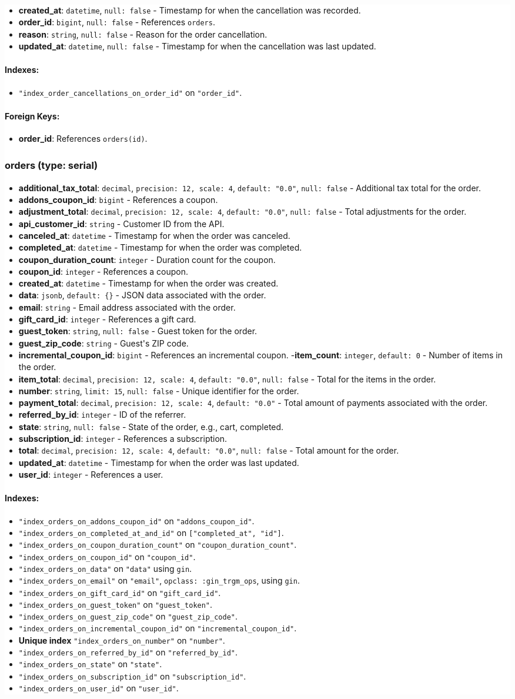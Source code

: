 - **created_at**: `datetime`, `null: false` - Timestamp for when the cancellation was recorded.
- **order_id**: `bigint`, `null: false` - References `orders`.
- **reason**: `string`, `null: false` - Reason for the order cancellation.
- **updated_at**: `datetime`, `null: false` - Timestamp for when the cancellation was last updated.

#### Indexes:

- `"index_order_cancellations_on_order_id"` on `"order_id"`.

#### Foreign Keys:

- **order_id**: References `orders(id)`.

### orders (type: serial)

- **additional_tax_total**: `decimal`, `precision: 12, scale: 4`, `default: "0.0"`, `null: false` - Additional tax total for the order.
- **addons_coupon_id**: `bigint` - References a coupon.
- **adjustment_total**: `decimal`, `precision: 12, scale: 4`, `default: "0.0"`, `null: false` - Total adjustments for the order.
- **api_customer_id**: `string` - Customer ID from the API.
- **canceled_at**: `datetime` - Timestamp for when the order was canceled.
- **completed_at**: `datetime` - Timestamp for when the order was completed.
- **coupon_duration_count**: `integer` - Duration count for the coupon.
- **coupon_id**: `integer` - References a coupon.
- **created_at**: `datetime` - Timestamp for when the order was created.
- **data**: `jsonb`, `default: {}` - JSON data associated with the order.
- **email**: `string` - Email address associated with the order.
- **gift_card_id**: `integer` - References a gift card.
- **guest_token**: `string`, `null: false` - Guest token for the order.
- **guest_zip_code**: `string` - Guest's ZIP code.
- **incremental_coupon_id**: `bigint` - References an incremental coupon.
-**item_count**: `integer`, `default: 0` - Number of items in the order.
- **item_total**: `decimal`, `precision: 12, scale: 4`, `default: "0.0"`, `null: false` - Total for the items in the order.
- **number**: `string`, `limit: 15`, `null: false` - Unique identifier for the order.
- **payment_total**: `decimal`, `precision: 12, scale: 4`, `default: "0.0"` - Total amount of payments associated with the order.
- **referred_by_id**: `integer` - ID of the referrer.
- **state**: `string`, `null: false` - State of the order, e.g., cart, completed.
- **subscription_id**: `integer` - References a subscription.
- **total**: `decimal`, `precision: 12, scale: 4`, `default: "0.0"`, `null: false` - Total amount for the order.
- **updated_at**: `datetime` - Timestamp for when the order was last updated.
- **user_id**: `integer` - References a user.

#### Indexes:

- `"index_orders_on_addons_coupon_id"` on `"addons_coupon_id"`.
- `"index_orders_on_completed_at_and_id"` on `["completed_at", "id"]`.
- `"index_orders_on_coupon_duration_count"` on `"coupon_duration_count"`.
- `"index_orders_on_coupon_id"` on `"coupon_id"`.
- `"index_orders_on_data"` on `"data"` using `gin`.
- `"index_orders_on_email"` on `"email"`, `opclass: :gin_trgm_ops`, using `gin`.
- `"index_orders_on_gift_card_id"` on `"gift_card_id"`.
- `"index_orders_on_guest_token"` on `"guest_token"`.
- `"index_orders_on_guest_zip_code"` on `"guest_zip_code"`.
- `"index_orders_on_incremental_coupon_id"` on `"incremental_coupon_id"`.
- **Unique index** `"index_orders_on_number"` on `"number"`.
- `"index_orders_on_referred_by_id"` on `"referred_by_id"`.
- `"index_orders_on_state"` on `"state"`.
- `"index_orders_on_subscription_id"` on `"subscription_id"`.
- `"index_orders_on_user_id"` on `"user_id"`.
